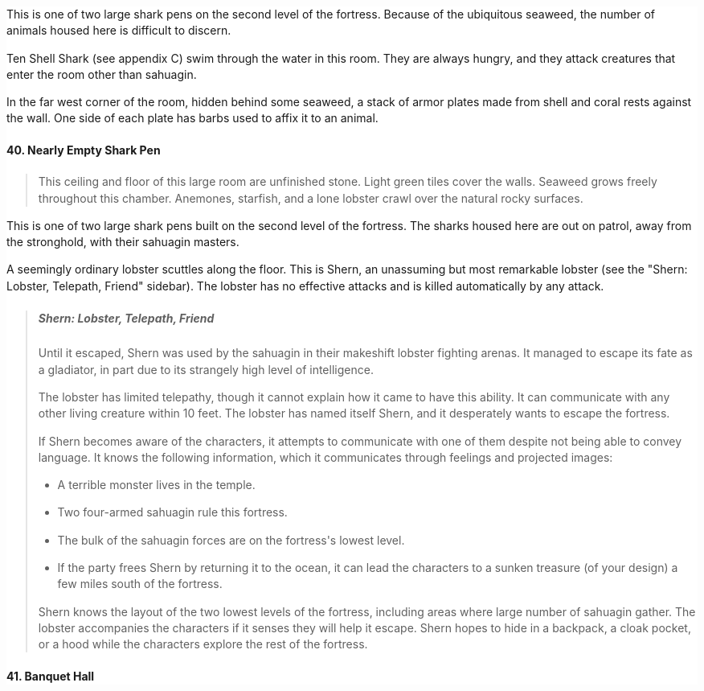 This is one of two large shark pens on the second level of the fortress. Because of the ubiquitous seaweed, the number of animals housed here is difficult to discern.

Ten Shell Shark (see appendix C) swim through the water in this room. They are always hungry, and they attack creatures that enter the room other than sahuagin.

In the far west corner of the room, hidden behind some seaweed, a stack of armor plates made from shell and coral rests against the wall. One side of each plate has barbs used to affix it to an animal.

#### 40. Nearly Empty Shark Pen

> This ceiling and floor of this large room are unfinished stone. Light green tiles cover the walls. Seaweed grows freely throughout this chamber. Anemones, starfish, and a lone lobster crawl over the natural rocky surfaces.

This is one of two large shark pens built on the second level of the fortress. The sharks housed here are out on patrol, away from the stronghold, with their sahuagin masters.

A seemingly ordinary lobster scuttles along the floor. This is Shern, an unassuming but most remarkable lobster (see the "Shern: Lobster, Telepath, Friend" sidebar). The lobster has no effective attacks and is killed automatically by any attack.

> ##### Shern: Lobster, Telepath, Friend
> 
> Until it escaped, Shern was used by the sahuagin in their makeshift lobster fighting arenas. It managed to escape its fate as a gladiator, in part due to its strangely high level of intelligence.
> 
> The lobster has limited telepathy, though it cannot explain how it came to have this ability. It can communicate with any other living creature within 10 feet. The lobster has named itself Shern, and it desperately wants to escape the fortress.
> 
> If Shern becomes aware of the characters, it attempts to communicate with one of them despite not being able to convey language. It knows the following information, which it communicates through feelings and projected images:
> 
> 
> 
> - A terrible monster lives in the temple.
> 
> - Two four-armed sahuagin rule this fortress.
> 
> - The bulk of the sahuagin forces are on the fortress's lowest level.
> 
> - If the party frees Shern by returning it to the ocean, it can lead the characters to a sunken treasure (of your design) a few miles south of the fortress.
> 
> Shern knows the layout of the two lowest levels of the fortress, including areas where large number of sahuagin gather. The lobster accompanies the characters if it senses they will help it escape. Shern hopes to hide in a backpack, a cloak pocket, or a hood while the characters explore the rest of the fortress.

#### 41. Banquet Hall
